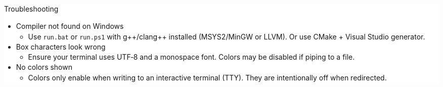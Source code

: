 Troubleshooting

- Compiler not found on Windows
  - Use `run.bat` or `run.ps1` with g++/clang++ installed (MSYS2/MinGW or LLVM). Or use CMake + Visual Studio generator.
- Box characters look wrong
  - Ensure your terminal uses UTF‑8 and a monospace font. Colors may be disabled if piping to a file.
- No colors shown
  - Colors only enable when writing to an interactive terminal (TTY). They are intentionally off when redirected.
